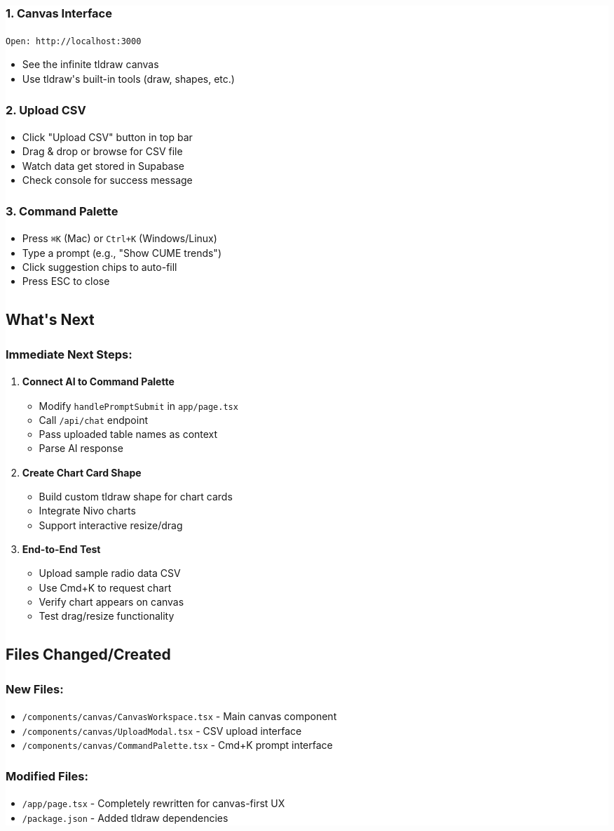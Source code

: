 ### 1. **Canvas Interface**
```bash
Open: http://localhost:3000
```
- See the infinite tldraw canvas
- Use tldraw's built-in tools (draw, shapes, etc.)

### 2. **Upload CSV**
- Click "Upload CSV" button in top bar
- Drag & drop or browse for CSV file
- Watch data get stored in Supabase
- Check console for success message

### 3. **Command Palette**
- Press `⌘K` (Mac) or `Ctrl+K` (Windows/Linux)
- Type a prompt (e.g., "Show CUME trends")
- Click suggestion chips to auto-fill
- Press ESC to close

## What's Next

### Immediate Next Steps:

1. **Connect AI to Command Palette**
   - Modify `handlePromptSubmit` in `app/page.tsx`
   - Call `/api/chat` endpoint
   - Pass uploaded table names as context
   - Parse AI response

2. **Create Chart Card Shape**
   - Build custom tldraw shape for chart cards
   - Integrate Nivo charts
   - Support interactive resize/drag

3. **End-to-End Test**
   - Upload sample radio data CSV
   - Use Cmd+K to request chart
   - Verify chart appears on canvas
   - Test drag/resize functionality

## Files Changed/Created

### New Files:
- `/components/canvas/CanvasWorkspace.tsx` - Main canvas component
- `/components/canvas/UploadModal.tsx` - CSV upload interface
- `/components/canvas/CommandPalette.tsx` - Cmd+K prompt interface

### Modified Files:
- `/app/page.tsx` - Completely rewritten for canvas-first UX
- `/package.json` - Added tldraw dependencies
